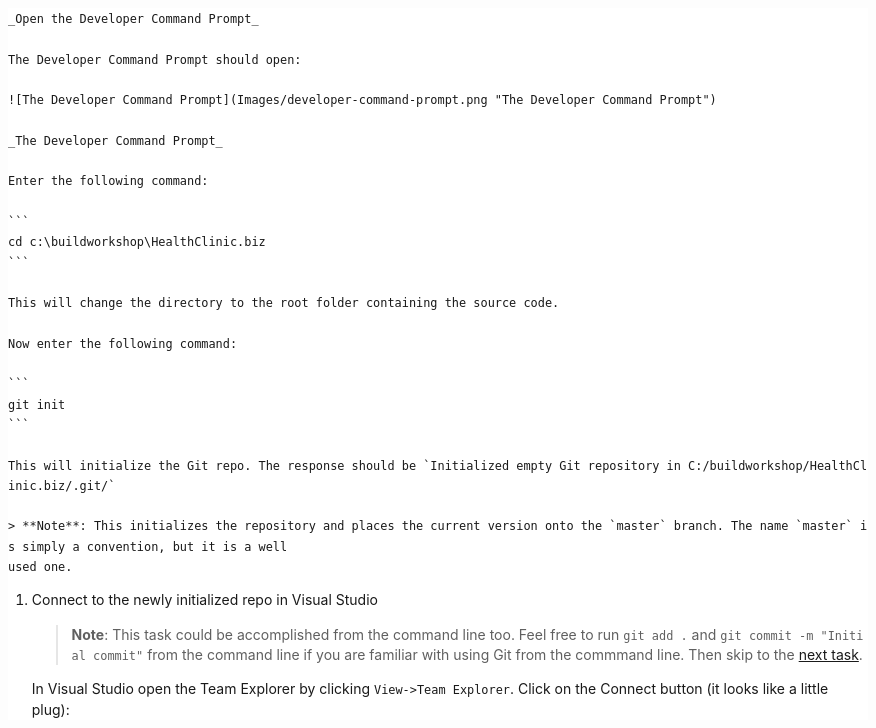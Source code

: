     _Open the Developer Command Prompt_
    
    The Developer Command Prompt should open:
    
    ![The Developer Command Prompt](Images/developer-command-prompt.png "The Developer Command Prompt")
    
    _The Developer Command Prompt_
    
    Enter the following command:
    
    ```
    cd c:\buildworkshop\HealthClinic.biz
    ```
    
    This will change the directory to the root folder containing the source code.
    
    Now enter the following command:
    
    ```
    git init
    ```
    
    This will initialize the Git repo. The response should be `Initialized empty Git repository in C:/buildworkshop/HealthClinic.biz/.git/`
    
    > **Note**: This initializes the repository and places the current version onto the `master` branch. The name `master` is simply a convention, but it is a well
    used one.
    
1. Connect to the newly initialized repo in Visual Studio

    > **Note**: This task could be accomplished from the command line too. Feel free to run `git add .` and `git commit -m "Initial commit"` from the command line if 
    you are familiar with using Git from the commmand line. Then skip to the [next task](Ex5Task3).
    
    In Visual Studio open the Team Explorer by clicking `View->Team Explorer`. Click on the Connect button (it looks like a little plug):
    